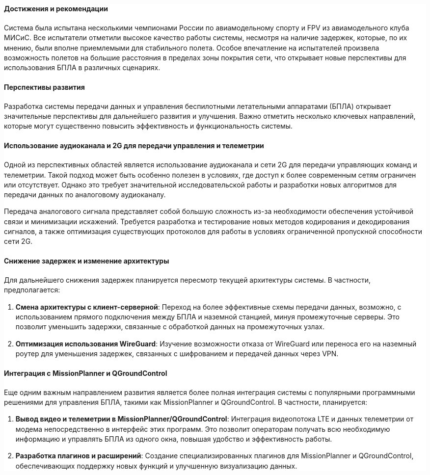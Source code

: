#### Достижения и рекомендации

Система была испытана несколькими чемпионами России по авиамодельному спорту и FPV из авиамодельного клуба МИСиС. Все испытатели отметили высокое качество работы системы, несмотря на наличие задержек, которые, по их мнению, были вполне приемлемыми для стабильного полета. Особое впечатление на испытателей произвела возможность полетов на большие расстояния в пределах зоны покрытия сети, что открывает новые перспективы для использования БПЛА в различных сценариях.

#### Перспективы развития

Разработка системы передачи данных и управления беспилотными летательными аппаратами (БПЛА) открывает значительные перспективы для дальнейшего развития и улучшения. Важно отметить несколько ключевых направлений, которые могут существенно повысить эффективность и функциональность системы.

#### Использование аудиоканала и 2G для передачи управления и телеметрии

Одной из перспективных областей является использование аудиоканала и сети 2G для передачи управляющих команд и телеметрии. Такой подход может быть особенно полезен в условиях, где доступ к более современным сетям ограничен или отсутствует. Однако это требует значительной исследовательской работы и разработки новых алгоритмов для передачи данных по аналоговому аудиоканалу.

Передача аналогового сигнала представляет собой большую сложность из-за необходимости обеспечения устойчивой связи и минимизации искажений. Требуется разработка и тестирование новых методов кодирования и декодирования сигналов, а также оптимизация существующих протоколов для работы в условиях ограниченной пропускной способности сети 2G.

#### Снижение задержек и изменение архитектуры

Для дальнейшего снижения задержек планируется пересмотр текущей архитектуры системы. В частности, предполагается:

1. **Смена архитектуры с клиент-серверной**: Переход на более эффективные схемы передачи данных, возможно, с использованием прямого подключения между БПЛА и наземной станцией, минуя промежуточные серверы. Это позволит уменьшить задержки, связанные с обработкой данных на промежуточных узлах.
    
2. **Оптимизация использования WireGuard**: Изучение возможности отказа от WireGuard или переноса его на наземный роутер для уменьшения задержек, связанных с шифрованием и передачей данных через VPN.
    

#### Интеграция с MissionPlanner и QGroundControl

Еще одним важным направлением развития является более полная интеграция системы с популярными программными решениями для управления БПЛА, такими как MissionPlanner и QGroundControl. В частности, планируется:

1. **Вывод видео и телеметрии в MissionPlanner/QGroundControl**: Интеграция видеопотока LTE и данных телеметрии от модема непосредственно в интерфейс этих программ. Это позволит операторам получать всю необходимую информацию и управлять БПЛА из одного окна, повышая удобство и эффективность работы.
    
2. **Разработка плагинов и расширений**: Создание специализированных плагинов для MissionPlanner и QGroundControl, обеспечивающих поддержку новых функций и улучшенную визуализацию данных.

